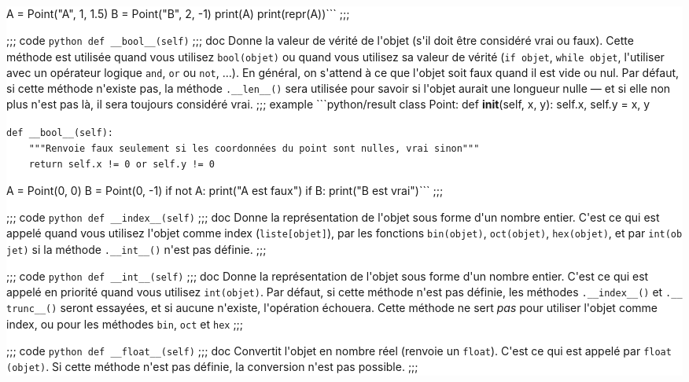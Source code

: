 A = Point("A", 1, 1.5)
B = Point("B", 2, -1)
print(A)
print(repr(A))```
;;;

;;; code ```python
def __bool__(self)```
;;; doc
Donne la valeur de vérité de l'objet (s'il doit être considéré vrai ou faux). Cette méthode est utilisée quand vous utilisez `bool(objet)` ou quand vous utilisez sa valeur de vérité (`if objet`, `while objet`, l'utiliser avec un opérateur logique `and`, `or` ou `not`, …).
En général, on s'attend à ce que l'objet soit faux quand il est vide ou nul.
Par défaut, si cette méthode n'existe pas, la méthode `.__len__()` sera utilisée pour savoir si l'objet aurait une longueur nulle — et si elle non plus n'est pas là, il sera toujours considéré vrai.
;;; example ```python/result
class Point:
    def __init__(self, x, y):
        self.x, self.y = x, y

    def __bool__(self):
        """Renvoie faux seulement si les coordonnées du point sont nulles, vrai sinon"""
        return self.x != 0 or self.y != 0

A = Point(0, 0)
B = Point(0, -1)
if not A:
    print("A est faux")
if B:
    print("B est vrai")```
;;;

;;; code ```python
def __index__(self)```
;;; doc
Donne la représentation de l'objet sous forme d'un nombre entier. C'est ce qui est appelé quand vous utilisez l'objet comme index (`liste[objet]`), par les fonctions `bin(objet)`, `oct(objet)`, `hex(objet)`, et par `int(objet)` si la méthode `.__int__()` n'est pas définie.
;;;

;;; code ```python
def __int__(self)```
;;; doc
Donne la représentation de l'objet sous forme d'un nombre entier. C'est ce qui est appelé en priorité quand vous utilisez `int(objet)`.
Par défaut, si cette méthode n'est pas définie, les méthodes `.__index__()` et `.__trunc__()` seront essayées, et si aucune n'existe, l'opération échouera.
Cette méthode ne sert *pas* pour utiliser l'objet comme index, ou pour les méthodes `bin`, `oct` et `hex`
;;;

;;; code ```python
def __float__(self)```
;;; doc
Convertit l'objet en nombre réel (renvoie un `float`). C'est ce qui est appelé par `float(objet)`.
Si cette méthode n'est pas définie, la conversion n'est pas possible.
;;;

